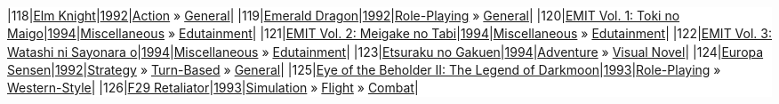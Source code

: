 |118|<a href="https://gamefaqs.gamespot.com/fmtowns/810860-elm-knight" target="_blank" rel="noopener noreferrer">Elm Knight</a>|<a href="https://gamefaqs.gamespot.com/fmtowns/810860-elm-knight/data" target="_blank" rel="noopener noreferrer">1992</a>|<a href="https://gamefaqs.gamespot.com/fmtowns/category/54-action" target="_blank" rel="noopener noreferrer">Action</a> &raquo; <a href="https://gamefaqs.gamespot.com/fmtowns/category/250-action-general" target="_blank" rel="noopener noreferrer">General</a>|
|119|<a href="https://gamefaqs.gamespot.com/fmtowns/691803-emerald-dragon" target="_blank" rel="noopener noreferrer">Emerald Dragon</a>|<a href="https://gamefaqs.gamespot.com/fmtowns/691803-emerald-dragon/data" target="_blank" rel="noopener noreferrer">1992</a>|<a href="https://gamefaqs.gamespot.com/fmtowns/category/48-role-playing" target="_blank" rel="noopener noreferrer">Role-Playing</a> &raquo; <a href="https://gamefaqs.gamespot.com/fmtowns/category/257-role-playing-general" target="_blank" rel="noopener noreferrer">General</a>|
|120|<a href="https://gamefaqs.gamespot.com/fmtowns/800356-emit-vol-1-toki-no-maigo" target="_blank" rel="noopener noreferrer">EMIT Vol. 1: Toki no Maigo</a>|<a href="https://gamefaqs.gamespot.com/fmtowns/800356-emit-vol-1-toki-no-maigo/data" target="_blank" rel="noopener noreferrer">1994</a>|<a href="https://gamefaqs.gamespot.com/fmtowns/category/49-miscellaneous" target="_blank" rel="noopener noreferrer">Miscellaneous</a> &raquo; <a href="https://gamefaqs.gamespot.com/fmtowns/category/275-miscellaneous-edutainment" target="_blank" rel="noopener noreferrer">Edutainment</a>|
|121|<a href="https://gamefaqs.gamespot.com/fmtowns/800357-emit-vol-2-meigake-no-tabi" target="_blank" rel="noopener noreferrer">EMIT Vol. 2: Meigake no Tabi</a>|<a href="https://gamefaqs.gamespot.com/fmtowns/800357-emit-vol-2-meigake-no-tabi/data" target="_blank" rel="noopener noreferrer">1994</a>|<a href="https://gamefaqs.gamespot.com/fmtowns/category/49-miscellaneous" target="_blank" rel="noopener noreferrer">Miscellaneous</a> &raquo; <a href="https://gamefaqs.gamespot.com/fmtowns/category/275-miscellaneous-edutainment" target="_blank" rel="noopener noreferrer">Edutainment</a>|
|122|<a href="https://gamefaqs.gamespot.com/fmtowns/800358-emit-vol-3-watashi-ni-sayonara-o" target="_blank" rel="noopener noreferrer">EMIT Vol. 3: Watashi ni Sayonara o</a>|<a href="https://gamefaqs.gamespot.com/fmtowns/800358-emit-vol-3-watashi-ni-sayonara-o/data" target="_blank" rel="noopener noreferrer">1994</a>|<a href="https://gamefaqs.gamespot.com/fmtowns/category/49-miscellaneous" target="_blank" rel="noopener noreferrer">Miscellaneous</a> &raquo; <a href="https://gamefaqs.gamespot.com/fmtowns/category/275-miscellaneous-edutainment" target="_blank" rel="noopener noreferrer">Edutainment</a>|
|123|<a href="https://gamefaqs.gamespot.com/fmtowns/182909-etsuraku-no-gakuen" target="_blank" rel="noopener noreferrer">Etsuraku no Gakuen</a>|<a href="https://gamefaqs.gamespot.com/fmtowns/182909-etsuraku-no-gakuen/data" target="_blank" rel="noopener noreferrer">1994</a>|<a href="https://gamefaqs.gamespot.com/fmtowns/category/50-adventure" target="_blank" rel="noopener noreferrer">Adventure</a> &raquo; <a href="https://gamefaqs.gamespot.com/fmtowns/category/294-adventure-visual-novel" target="_blank" rel="noopener noreferrer">Visual Novel</a>|
|124|<a href="https://gamefaqs.gamespot.com/fmtowns/135412-europa-sensen" target="_blank" rel="noopener noreferrer">Europa Sensen</a>|<a href="https://gamefaqs.gamespot.com/fmtowns/135412-europa-sensen/data" target="_blank" rel="noopener noreferrer">1992</a>|<a href="https://gamefaqs.gamespot.com/fmtowns/category/45-strategy" target="_blank" rel="noopener noreferrer">Strategy</a> &raquo; <a href="https://gamefaqs.gamespot.com/fmtowns/category/59-strategy-turn-based" target="_blank" rel="noopener noreferrer">Turn-Based</a> &raquo; <a href="https://gamefaqs.gamespot.com/fmtowns/category/305-strategy-turn-based-general" target="_blank" rel="noopener noreferrer">General</a>|
|125|<a href="https://gamefaqs.gamespot.com/fmtowns/818767-eye-of-the-beholder-ii-the-legend-of-darkmoon" target="_blank" rel="noopener noreferrer">Eye of the Beholder II: The Legend of Darkmoon</a>|<a href="https://gamefaqs.gamespot.com/fmtowns/818767-eye-of-the-beholder-ii-the-legend-of-darkmoon/data" target="_blank" rel="noopener noreferrer">1993</a>|<a href="https://gamefaqs.gamespot.com/fmtowns/category/48-role-playing" target="_blank" rel="noopener noreferrer">Role-Playing</a> &raquo; <a href="https://gamefaqs.gamespot.com/fmtowns/category/72-role-playing-western-style" target="_blank" rel="noopener noreferrer">Western-Style</a>|
|126|<a href="https://gamefaqs.gamespot.com/fmtowns/800854-f29-retaliator" target="_blank" rel="noopener noreferrer">F29 Retaliator</a>|<a href="https://gamefaqs.gamespot.com/fmtowns/800854-f29-retaliator/data" target="_blank" rel="noopener noreferrer">1993</a>|<a href="https://gamefaqs.gamespot.com/fmtowns/category/46-simulation" target="_blank" rel="noopener noreferrer">Simulation</a> &raquo; <a href="https://gamefaqs.gamespot.com/fmtowns/category/68-simulation-flight" target="_blank" rel="noopener noreferrer">Flight</a> &raquo; <a href="https://gamefaqs.gamespot.com/fmtowns/category/130-simulation-flight-combat" target="_blank" rel="noopener noreferrer">Combat</a>|